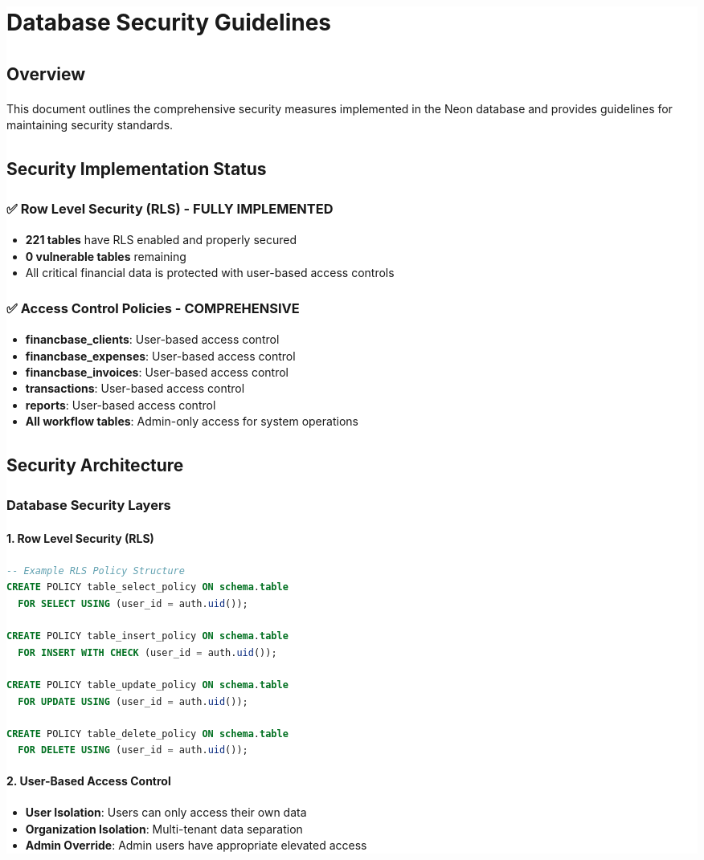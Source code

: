 # Database Security Guidelines

## Overview

This document outlines the comprehensive security measures implemented in the Neon database and provides guidelines for maintaining security standards.

## Security Implementation Status

### ✅ Row Level Security (RLS) - FULLY IMPLEMENTED

- **221 tables** have RLS enabled and properly secured
- **0 vulnerable tables** remaining
- All critical financial data is protected with user-based access controls

### ✅ Access Control Policies - COMPREHENSIVE

- **financbase_clients**: User-based access control
- **financbase_expenses**: User-based access control  
- **financbase_invoices**: User-based access control
- **transactions**: User-based access control
- **reports**: User-based access control
- **All workflow tables**: Admin-only access for system operations

## Security Architecture

### Database Security Layers

#### 1. Row Level Security (RLS)

```sql
-- Example RLS Policy Structure
CREATE POLICY table_select_policy ON schema.table 
  FOR SELECT USING (user_id = auth.uid());

CREATE POLICY table_insert_policy ON schema.table 
  FOR INSERT WITH CHECK (user_id = auth.uid());

CREATE POLICY table_update_policy ON schema.table 
  FOR UPDATE USING (user_id = auth.uid());

CREATE POLICY table_delete_policy ON schema.table 
  FOR DELETE USING (user_id = auth.uid());
```

#### 2. User-Based Access Control

- **User Isolation**: Users can only access their own data
- **Organization Isolation**: Multi-tenant data separation
- **Admin Override**: Admin users have appropriate elevated access
